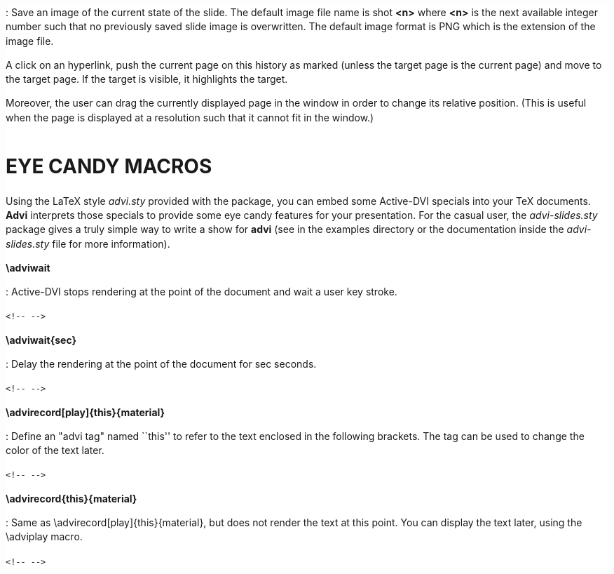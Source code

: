  :   Save an image of the current state of the slide. The default image
     file name is shot **\<n\>** where **\<n\>** is the next available
     integer number such that no previously saved slide image is
     overwritten. The default image format is PNG which is the
     extension of the image file.

A click on an hyperlink, push the current page on this history as marked
(unless the target page is the current page) and move to the target
page. If the target is visible, it highlights the target.

Moreover, the user can drag the currently displayed page in the window
in order to change its relative position. (This is useful when the page
is displayed at a resolution such that it cannot fit in the window.)

EYE CANDY MACROS
================

Using the LaTeX style *advi.sty* provided with the package, you can
embed some Active-DVI specials into your TeX documents. **Advi**
interprets those specials to provide some eye candy features for your
presentation. For the casual user, the *advi-slides.sty* package gives a
truly simple way to write a show for **advi** (see in the examples
directory or the documentation inside the *advi-slides.sty* file for
more information).

**\\adviwait**

:   Active-DVI stops rendering at the point of the document and wait a
    user key stroke.

```{=html}
<!-- -->
```

**\\adviwait{sec}**

:   Delay the rendering at the point of the document for sec seconds.

```{=html}
<!-- -->
```

**\\advirecord\[play\]{this}{material}**

:   Define an \"advi tag\" named \`\`this\'\' to refer to the text
    enclosed in the following brackets. The tag can be used to change
    the color of the text later.

```{=html}
<!-- -->
```

**\\advirecord{this}{material}**

:   Same as \\advirecord\[play\]{this}{material}, but does not render
    the text at this point. You can display the text later, using the
    \\adviplay macro.

```{=html}
<!-- -->
```
